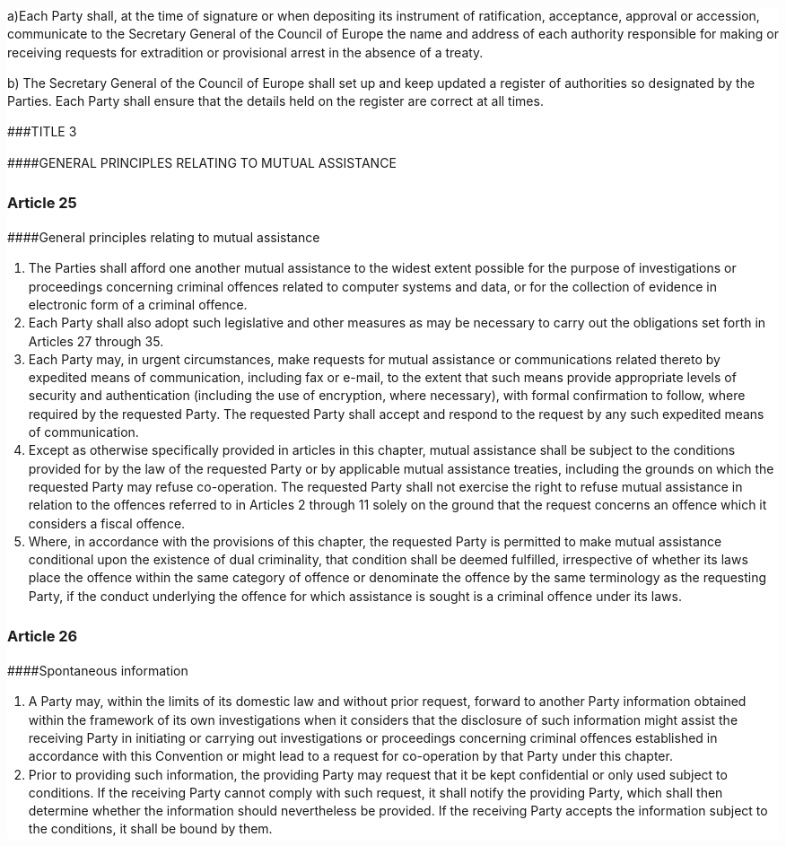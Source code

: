a)Each Party shall, at the time of signature or when depositing its instrument of ratification, acceptance, approval or accession, communicate to the Secretary General of the Council of Europe the name and address of each authority responsible for making or receiving requests for extradition or provisional arrest in the absence of a treaty.

b) The Secretary General of the Council of Europe shall set up and keep updated a register of authorities so designated by the Parties. Each Party shall ensure that the details held on the register are correct at all times.    

###TITLE  3  

####GENERAL PRINCIPLES RELATING TO MUTUAL ASSISTANCE

### Article  25  

####General principles relating to mutual assistance

1.   The Parties shall afford one another mutual assistance to the widest extent possible for the purpose of investigations or proceedings concerning criminal offences related to computer systems and data, or for the collection of evidence in electronic form of a criminal offence.   
2.   Each Party shall also adopt such legislative and other measures as may be necessary to carry out the obligations set forth in Articles 27 through 35.   
3.   Each Party may, in urgent circumstances, make requests for mutual assistance or communications related thereto by expedited means of communication, including fax or e-mail, to the extent that such means provide appropriate levels of security and authentication (including the use of encryption, where necessary), with formal confirmation to follow, where required by the requested Party. The requested Party shall accept and respond to the request by any such expedited means of communication.   
4.   Except as otherwise specifically provided in articles in this chapter, mutual assistance shall be subject to the conditions provided for by the law of the requested Party or by applicable mutual assistance treaties, including the grounds on which the requested Party may refuse co-operation. The requested Party shall not exercise the right to refuse mutual assistance in relation to the offences referred to in Articles 2 through 11 solely on the ground that the request concerns an offence which it considers a fiscal offence.   
5.   Where, in accordance with the provisions of this chapter, the requested Party is permitted to make mutual assistance conditional upon the existence of dual criminality, that condition shall be deemed fulfilled, irrespective of whether its laws place the offence within the same category of offence or denominate the offence by the same terminology as the requesting Party, if the conduct underlying the offence for which assistance is sought is a criminal offence under its laws.  

### Article  26  

####Spontaneous information

1.   A Party may, within the limits of its domestic law and without prior request, forward to another Party information obtained within the framework of its own investigations when it considers that the disclosure of such information might assist the receiving Party in initiating or carrying out investigations or proceedings concerning criminal offences established in accordance with this Convention or might lead to a request for co-operation by that Party under this chapter.   
2.   Prior to providing such information, the providing Party may request that it be kept confidential or only used subject to conditions. If the receiving Party cannot comply with such request, it shall notify the providing Party, which shall then determine whether the information should nevertheless be provided. If the receiving Party accepts the information subject to the conditions, it shall be bound by them.  
